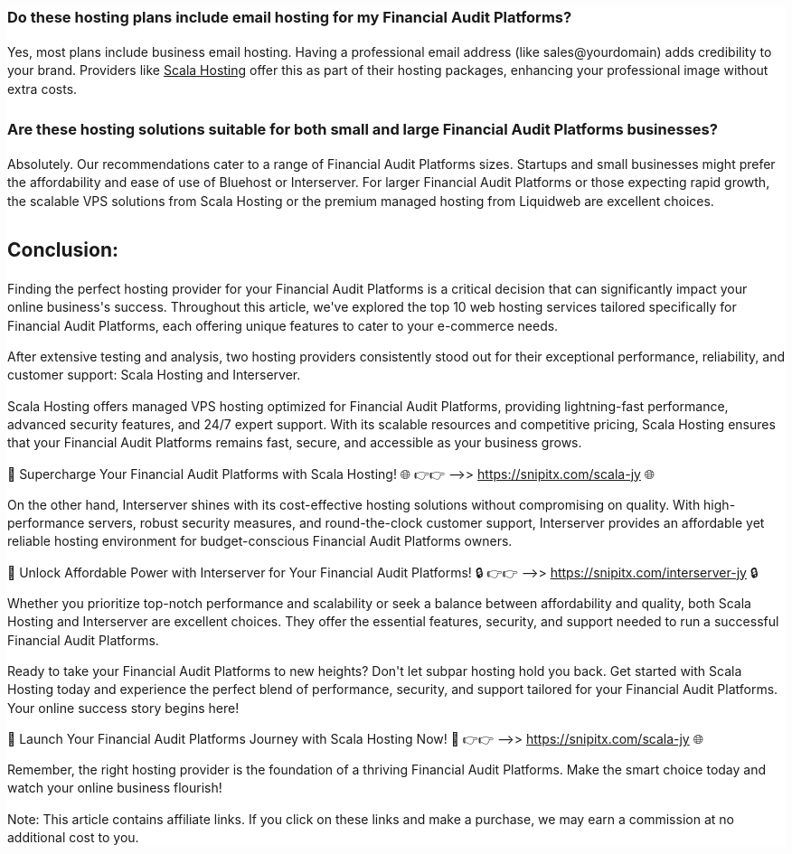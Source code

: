 ### Do these hosting plans include email hosting for my Financial Audit Platforms? 
Yes, most plans include business email hosting. Having a professional email address (like sales@yourdomain) adds credibility to your brand. Providers like [Scala Hosting](https://snipitx.com/scala-jy) offer this as part of their hosting packages, enhancing your professional image without extra costs.

### Are these hosting solutions suitable for both small and large Financial Audit Platforms businesses? 
Absolutely. Our recommendations cater to a range of Financial Audit Platforms sizes. Startups and small businesses might prefer the affordability and ease of use of Bluehost or Interserver. For larger Financial Audit Platforms or those expecting rapid growth, the scalable VPS solutions from Scala Hosting or the premium managed hosting from Liquidweb are excellent choices.

## Conclusion:

Finding the perfect hosting provider for your Financial Audit Platforms is a critical decision that can significantly impact your online business's success. Throughout this article, we've explored the top 10 web hosting services tailored specifically for Financial Audit Platforms, each offering unique features to cater to your e-commerce needs.

After extensive testing and analysis, two hosting providers consistently stood out for their exceptional performance, reliability, and customer support: Scala Hosting and Interserver.

Scala Hosting offers managed VPS hosting optimized for Financial Audit Platforms, providing lightning-fast performance, advanced security features, and 24/7 expert support. With its scalable resources and competitive pricing, Scala Hosting ensures that your Financial Audit Platforms remains fast, secure, and accessible as your business grows.

🚀 Supercharge Your Financial Audit Platforms with Scala Hosting! 🌐
👉👉 -->> https://snipitx.com/scala-jy 🌐

On the other hand, Interserver shines with its cost-effective hosting solutions without compromising on quality. With high-performance servers, robust security measures, and round-the-clock customer support, Interserver provides an affordable yet reliable hosting environment for budget-conscious Financial Audit Platforms owners.

💸 Unlock Affordable Power with Interserver for Your Financial Audit Platforms! 🔒
👉👉 -->> https://snipitx.com/interserver-jy 🔒

Whether you prioritize top-notch performance and scalability or seek a balance between affordability and quality, both Scala Hosting and Interserver are excellent choices. They offer the essential features, security, and support needed to run a successful Financial Audit Platforms.

Ready to take your Financial Audit Platforms to new heights? Don't let subpar hosting hold you back. Get started with Scala Hosting today and experience the perfect blend of performance, security, and support tailored for your Financial Audit Platforms. Your online success story begins here!

🚀 Launch Your Financial Audit Platforms Journey with Scala Hosting Now! 🌟
👉👉 -->> https://snipitx.com/scala-jy 🌐

Remember, the right hosting provider is the foundation of a thriving Financial Audit Platforms. Make the smart choice today and watch your online business flourish!

Note: This article contains affiliate links. If you click on these links and make a purchase, we may earn a commission at no additional cost to you.